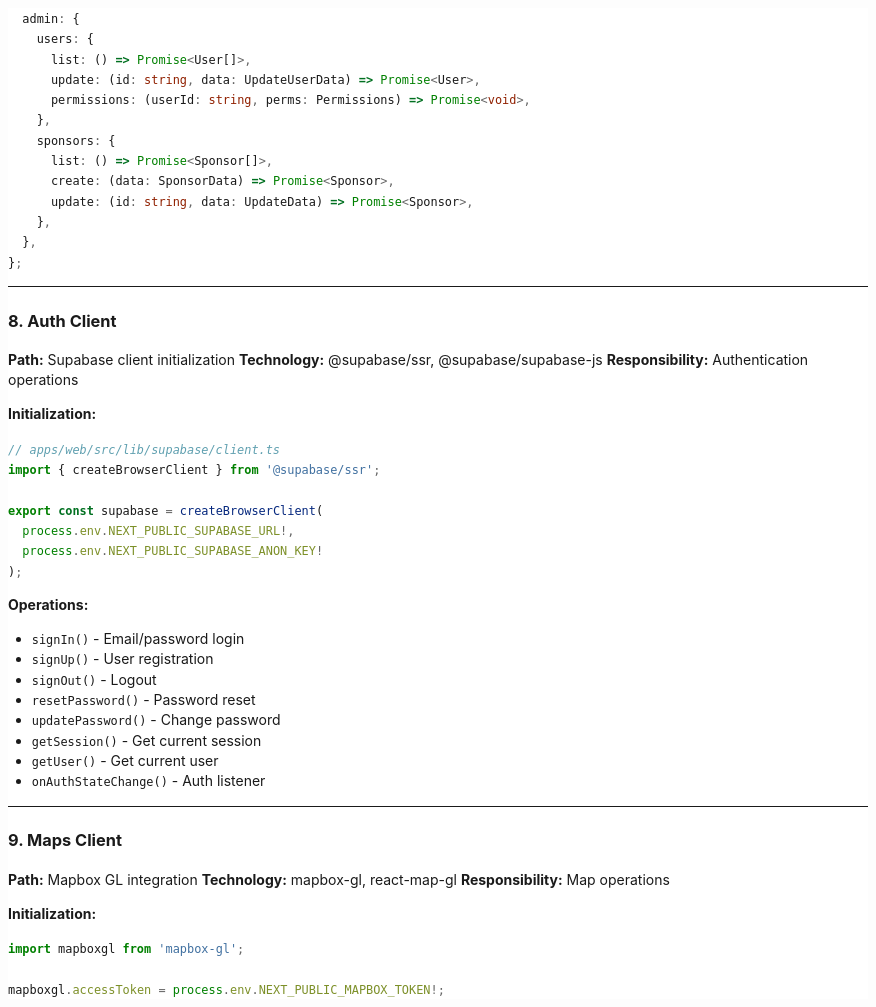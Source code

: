 ```typescript
  admin: {
    users: {
      list: () => Promise<User[]>,
      update: (id: string, data: UpdateUserData) => Promise<User>,
      permissions: (userId: string, perms: Permissions) => Promise<void>,
    },
    sponsors: {
      list: () => Promise<Sponsor[]>,
      create: (data: SponsorData) => Promise<Sponsor>,
      update: (id: string, data: UpdateData) => Promise<Sponsor>,
    },
  },
};
```

---

### 8. Auth Client

**Path:** Supabase client initialization
**Technology:** @supabase/ssr, @supabase/supabase-js
**Responsibility:** Authentication operations

**Initialization:**
```typescript
// apps/web/src/lib/supabase/client.ts
import { createBrowserClient } from '@supabase/ssr';

export const supabase = createBrowserClient(
  process.env.NEXT_PUBLIC_SUPABASE_URL!,
  process.env.NEXT_PUBLIC_SUPABASE_ANON_KEY!
);
```

**Operations:**
- `signIn()` - Email/password login
- `signUp()` - User registration
- `signOut()` - Logout
- `resetPassword()` - Password reset
- `updatePassword()` - Change password
- `getSession()` - Get current session
- `getUser()` - Get current user
- `onAuthStateChange()` - Auth listener

---

### 9. Maps Client

**Path:** Mapbox GL integration
**Technology:** mapbox-gl, react-map-gl
**Responsibility:** Map operations

**Initialization:**
```typescript
import mapboxgl from 'mapbox-gl';

mapboxgl.accessToken = process.env.NEXT_PUBLIC_MAPBOX_TOKEN!;
```
